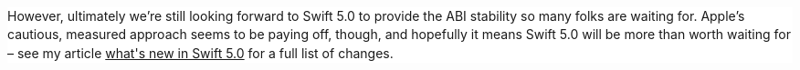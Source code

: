 However, ultimately we’re still looking forward to Swift 5.0 to provide the ABI stability so many folks are waiting for. Apple’s cautious, measured approach seems to be paying off, though, and hopefully it means Swift 5.0 will be more than worth waiting for – see my article [what's new in Swift 5.0](/hackingwithswift.com/whats-new-in-swift-5-0.md) for a full list of changes.

